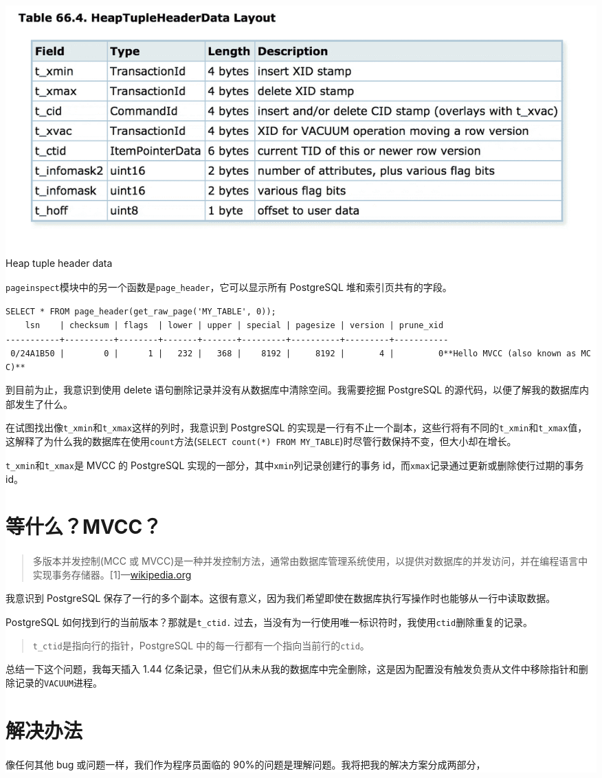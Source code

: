 ![](img/aef4ea1dfe41094f319965ca9b287e28.png)

Heap tuple header data

`pageinspect`模块中的另一个函数是`page_header`，它可以显示所有 PostgreSQL 堆和索引页共有的字段。

```
SELECT * FROM page_header(get_raw_page('MY_TABLE', 0));
    lsn    | checksum | flags  | lower | upper | special | pagesize | version | prune_xid
-----------+----------+--------+-------+-------+---------+----------+---------+-----------
 0/24A1B50 |        0 |      1 |   232 |   368 |    8192 |     8192 |       4 |         0**Hello MVCC (also known as MCC)**
```

到目前为止，我意识到使用 delete 语句删除记录并没有从数据库中清除空间。我需要挖掘 PostgreSQL 的源代码，以便了解我的数据库内部发生了什么。

在试图找出像`t_xmin`和`t_xmax`这样的列时，我意识到 PostgreSQL 的实现是一行有不止一个副本，这些行将有不同的`t_xmin`和`t_xmax`值，这解释了为什么我的数据库在使用`count`方法(`SELECT count(*) FROM MY_TABLE`)时尽管行数保持不变，但大小却在增长。

`t_xmin`和`t_xmax`是 MVCC 的 PostgreSQL 实现的一部分，其中`xmin`列记录创建行的事务 id，而`xmax`记录通过更新或删除使行过期的事务 id。

# **等什么？MVCC？**

> 多版本并发控制(MCC 或 MVCC)是一种并发控制方法，通常由数据库管理系统使用，以提供对数据库的并发访问，并在编程语言中实现事务存储器。[1]—[wikipedia.org](https://en.wikipedia.org/wiki/Multiversion_concurrency_control)

我意识到 PostgreSQL 保存了一行的多个副本。这很有意义，因为我们希望即使在数据库执行写操作时也能够从一行中读取数据。

PostgreSQL 如何找到行的当前版本？那就是`t_ctid.` 过去，当没有为一行使用唯一标识符时，我使用`ctid`删除重复的记录。

> `t_ctid`是指向行的指针，PostgreSQL 中的每一行都有一个指向当前行的`ctid`。

总结一下这个问题，我每天插入 1.44 亿条记录，但它们从未从我的数据库中完全删除，这是因为配置没有触发负责从文件中移除指针和删除记录的`VACUUM`进程。

# 解决办法

像任何其他 bug 或问题一样，我们作为程序员面临的 90%的问题是理解问题。我将把我的解决方案分成两部分，
